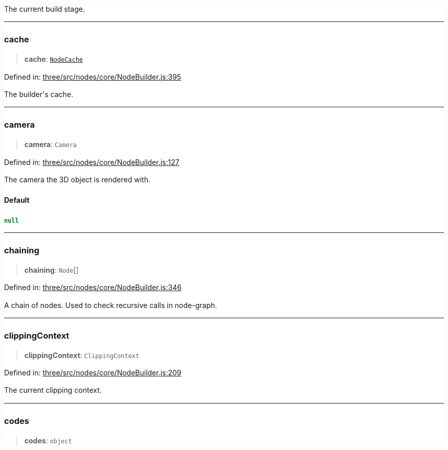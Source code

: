 The current build stage.

***

### cache

> **cache**: [`NodeCache`](/reference/threewebgpu/classes/nodecache/)

Defined in: [three/src/nodes/core/NodeBuilder.js:395](https://github.com/DefinitelyMaybe/three-i18n/blob/fa57b79433d1c349ffb23a78727299c8d4190136/three/src/nodes/core/NodeBuilder.js#L395)

The builder's cache.

***

### camera

> **camera**: `Camera`

Defined in: [three/src/nodes/core/NodeBuilder.js:127](https://github.com/DefinitelyMaybe/three-i18n/blob/fa57b79433d1c349ffb23a78727299c8d4190136/three/src/nodes/core/NodeBuilder.js#L127)

The camera the 3D object is rendered with.

#### Default

```ts
null
```

***

### chaining

> **chaining**: `Node`[]

Defined in: [three/src/nodes/core/NodeBuilder.js:346](https://github.com/DefinitelyMaybe/three-i18n/blob/fa57b79433d1c349ffb23a78727299c8d4190136/three/src/nodes/core/NodeBuilder.js#L346)

A chain of nodes.
Used to check recursive calls in node-graph.

***

### clippingContext

> **clippingContext**: `ClippingContext`

Defined in: [three/src/nodes/core/NodeBuilder.js:209](https://github.com/DefinitelyMaybe/three-i18n/blob/fa57b79433d1c349ffb23a78727299c8d4190136/three/src/nodes/core/NodeBuilder.js#L209)

The current clipping context.

***

### codes

> **codes**: `object`
